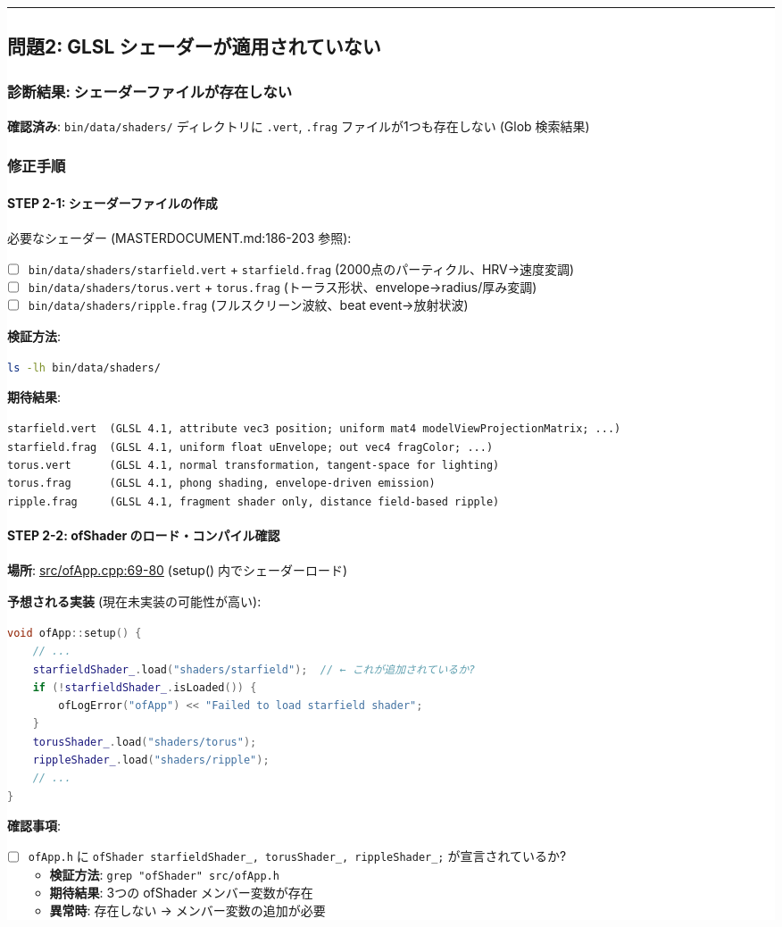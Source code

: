
---

## 問題2: GLSL シェーダーが適用されていない

### 診断結果: **シェーダーファイルが存在しない**

**確認済み**: `bin/data/shaders/` ディレクトリに `.vert`, `.frag` ファイルが1つも存在しない (Glob 検索結果)

### 修正手順

#### STEP 2-1: シェーダーファイルの作成

必要なシェーダー (MASTERDOCUMENT.md:186-203 参照):
- [ ] `bin/data/shaders/starfield.vert` + `starfield.frag` (2000点のパーティクル、HRV→速度変調)
- [ ] `bin/data/shaders/torus.vert` + `torus.frag` (トーラス形状、envelope→radius/厚み変調)
- [ ] `bin/data/shaders/ripple.frag` (フルスクリーン波紋、beat event→放射状波)

**検証方法**:
```bash
ls -lh bin/data/shaders/
```

**期待結果**:
```
starfield.vert  (GLSL 4.1, attribute vec3 position; uniform mat4 modelViewProjectionMatrix; ...)
starfield.frag  (GLSL 4.1, uniform float uEnvelope; out vec4 fragColor; ...)
torus.vert      (GLSL 4.1, normal transformation, tangent-space for lighting)
torus.frag      (GLSL 4.1, phong shading, envelope-driven emission)
ripple.frag     (GLSL 4.1, fragment shader only, distance field-based ripple)
```

#### STEP 2-2: ofShader のロード・コンパイル確認

**場所**: [src/ofApp.cpp:69-80](src/ofApp.cpp#L69-L80) (setup() 内でシェーダーロード)

**予想される実装** (現在未実装の可能性が高い):
```cpp
void ofApp::setup() {
    // ...
    starfieldShader_.load("shaders/starfield");  // ← これが追加されているか?
    if (!starfieldShader_.isLoaded()) {
        ofLogError("ofApp") << "Failed to load starfield shader";
    }
    torusShader_.load("shaders/torus");
    rippleShader_.load("shaders/ripple");
    // ...
}
```

**確認事項**:
- [ ] `ofApp.h` に `ofShader starfieldShader_, torusShader_, rippleShader_;` が宣言されているか?
  - **検証方法**: `grep "ofShader" src/ofApp.h`
  - **期待結果**: 3つの ofShader メンバー変数が存在
  - **異常時**: 存在しない → メンバー変数の追加が必要
